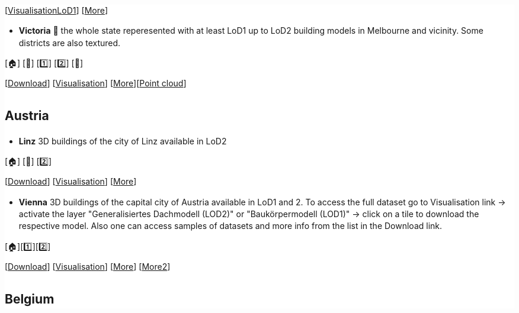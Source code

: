 [[VisualisationLoD1](https://www.3dcitydb.org/3dcitydb-web-map/1.7.2/3dwebclient/index.html?title=Melbourne_Streetspace_LoD1&shadows=false&terrainShadows=0&latitude=-37.81011251757671&longitude=144.9631999448069&height=656.2681691357357&heading=7.505459775427195&pitch=-59.50883495500552&roll=359.9523173380835&layer_0=url%3Dhttps%253A%252F%252Fwww.3dcitydb.org%252F3dcitydb%252Ffileadmin%252Fpublic%252F3dwebclientprojects%252FMelbourne%252FMelbourne_Streetspace_LoD1%252FMelboune_Streetspace_LoD1_geometry_MasterJSON.json%26name%3DMelbourne_Streetspace_LoD1%26layerDataType%3DCOLLADA%252FKML%252FglTF%26gltfVersion%3D1.0%26active%3Dtrue%26spreadsheetUrl%3Dhttps%253A%252F%252Fwww.google.com%252Ffusiontables%252FDataSource%253Fdocid%253D1it5kP2V1yAHnzMyvxbgWqKdYKNqY27pquDK_8u19%26cityobjectsJsonUrl%3D%26minLodPixels%3D100%26maxLodPixels%3D1.7976931348623157e%252B308%26maxSizeOfCachedTiles%3D200%26maxCountOfVisibleTiles%3D200&layer_1=url%3Dhttps%253A%252F%252Fwww.3dcitydb.org%252F3dcitydb%252Ffileadmin%252Fpublic%252F3dwebclientprojects%252FMelbourne%252FMelbourne_Building_LoD1%252FMelbourne_Building_LoD1_collada_MasterJSON.json%26name%3DMelbourne_Building_LoD1%26layerDataType%3DCOLLADA%252FKML%252FglTF%26gltfVersion%3D2.0%26active%3Dtrue%26spreadsheetUrl%3Dhttps%253A%252F%252Fwww.google.com%252Ffusiontables%252FDataSource%253Fdocid%253D14wGFcpPSVRtqsOG8aMhGjUAjOhuVtxjk7C-NmysA%26cityobjectsJsonUrl%3D%26minLodPixels%3D100%26maxLodPixels%3D1.7976931348623157e%252B308%26maxSizeOfCachedTiles%3D200%26maxCountOfVisibleTiles%3D200&splashWindow=url%3Dsplash%252FSplashWindow.html%26showOnStart%3Dfalse)] [[More](https://wiki.tum.de/display/gisproject/Download+Section)] 

- **Victoria** :large_orange_diamond: the whole state reperesented with at least LoD1 up to LoD2 building models in Melbourne and vicinity. Some districts are also textured.

[🏠] [🎇] [1️⃣] [2️⃣] [🔢]

[[Download](https://www.land.vic.gov.au/maps-and-spatial/spatial-data/vicmap-catalogue/vicmap-buildings)] [[Visualisation](https://vic.digitaltwin.terria.io/#share=s-nM5NdVNTjXBNrKqSqpK5NNnKuyi)] [[More](https://www.land.vic.gov.au/maps-and-spatial/spatial-data/vicmap-catalogue/vicmap-buildings)][[Point cloud](https://www.land.vic.gov.au/maps-and-spatial/spatial-data/vicmap-catalogue/vicmap-elevation)] 


## Austria


- **Linz** 3D buildings of the city of Linz available in LoD2

[🏠] [🎇] [2️⃣] 

[[Download](http://geo.data.linz.gv.at/katalog/geodata/3d_geo_daten_lod2/)] [[Visualisation](https://3d.linz.at/)] [[More](https://www.linz.at/stadtentwicklung/linz3d.php)] 


- **Vienna** 3D buildings of the capital city of Austria available in LoD1 and 2. To access the full dataset go to Visualisation link -> activate the layer "Generalisiertes Dachmodell (LOD2)" or "Baukörpermodell (LOD1)" -> click on a tile to download the respective model. Also one can access samples of datasets and more info from the list in the Download link.

[🏠][1️⃣][2️⃣] 

[[Download](https://www.wien.gv.at/stadtentwicklung/stadtvermessung/geodaten/viewer/geodatendownload.html)] [[Visualisation](https://www.wien.gv.at/ma41datenviewer/public/start.aspx)] [[More](https://www.data.gv.at/katalog/dataset/generalisiertes-dachmodell)] [[More2](https://www.wien.gv.at/stadtentwicklung/stadtvermessung/geodaten/mobile-mapping/index.html)]


## Belgium
